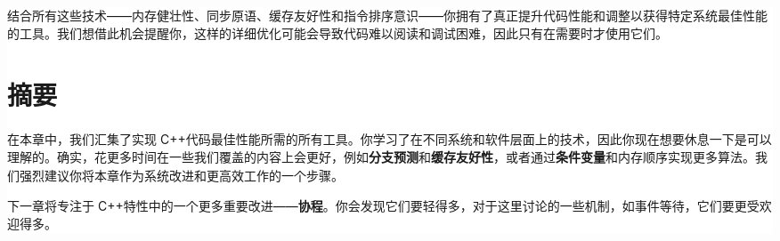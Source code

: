 结合所有这些技术——内存健壮性、同步原语、缓存友好性和指令排序意识——你拥有了真正提升代码性能和调整以获得特定系统最佳性能的工具。我们想借此机会提醒你，这样的详细优化可能会导致代码难以阅读和调试困难，因此只有在需要时才使用它们。

# 摘要

在本章中，我们汇集了实现 C++代码最佳性能所需的所有工具。你学习了在不同系统和软件层面上的技术，因此你现在想要休息一下是可以理解的。确实，花更多时间在一些我们覆盖的内容上会更好，例如**分支预测**和**缓存友好性**，或者通过**条件变量**和内存顺序实现更多算法。我们强烈建议你将本章作为系统改进和更高效工作的一个步骤。

下一章将专注于 C++特性中的一个更多重要改进——**协程**。你会发现它们要轻得多，对于这里讨论的一些机制，如事件等待，它们要更受欢迎得多。

